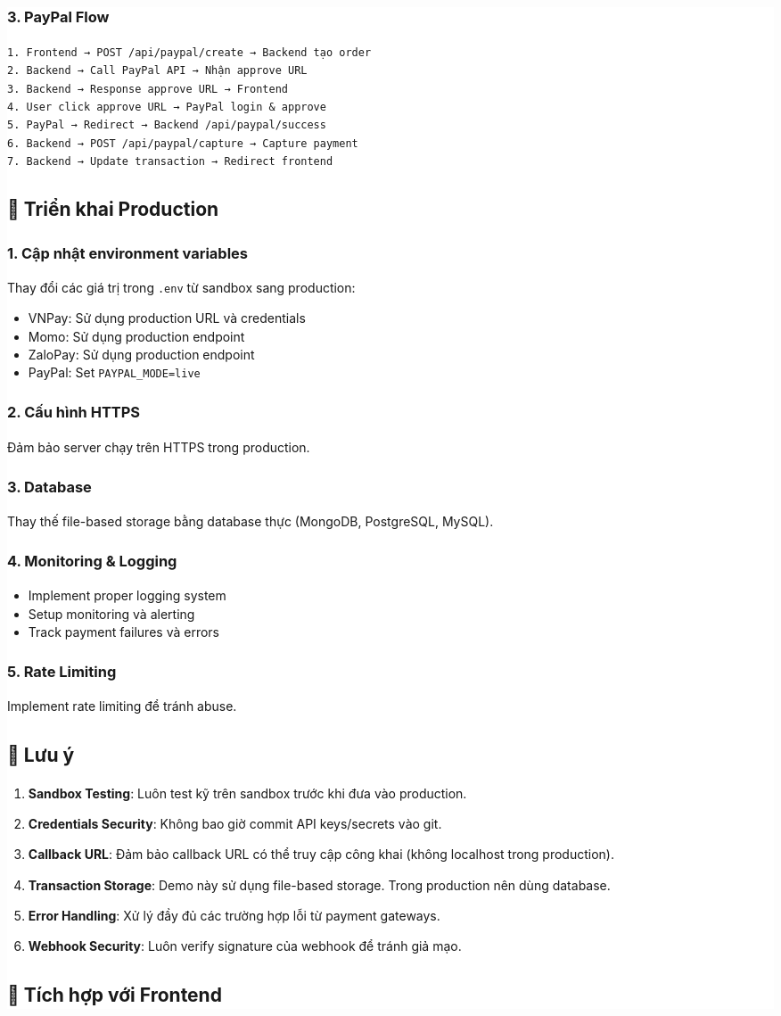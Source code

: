 ### 3. PayPal Flow
```
1. Frontend → POST /api/paypal/create → Backend tạo order
2. Backend → Call PayPal API → Nhận approve URL
3. Backend → Response approve URL → Frontend
4. User click approve URL → PayPal login & approve
5. PayPal → Redirect → Backend /api/paypal/success
6. Backend → POST /api/paypal/capture → Capture payment
7. Backend → Update transaction → Redirect frontend
```

## 🚀 Triển khai Production

### 1. Cập nhật environment variables
Thay đổi các giá trị trong `.env` từ sandbox sang production:
- VNPay: Sử dụng production URL và credentials
- Momo: Sử dụng production endpoint
- ZaloPay: Sử dụng production endpoint
- PayPal: Set `PAYPAL_MODE=live`

### 2. Cấu hình HTTPS
Đảm bảo server chạy trên HTTPS trong production.

### 3. Database
Thay thế file-based storage bằng database thực (MongoDB, PostgreSQL, MySQL).

### 4. Monitoring & Logging
- Implement proper logging system
- Setup monitoring và alerting
- Track payment failures và errors

### 5. Rate Limiting
Implement rate limiting để tránh abuse.

## 📝 Lưu ý

1. **Sandbox Testing**: Luôn test kỹ trên sandbox trước khi đưa vào production.

2. **Credentials Security**: Không bao giờ commit API keys/secrets vào git.

3. **Callback URL**: Đảm bảo callback URL có thể truy cập công khai (không localhost trong production).

4. **Transaction Storage**: Demo này sử dụng file-based storage. Trong production nên dùng database.

5. **Error Handling**: Xử lý đầy đủ các trường hợp lỗi từ payment gateways.

6. **Webhook Security**: Luôn verify signature của webhook để tránh giả mạo.

## 🤝 Tích hợp với Frontend
